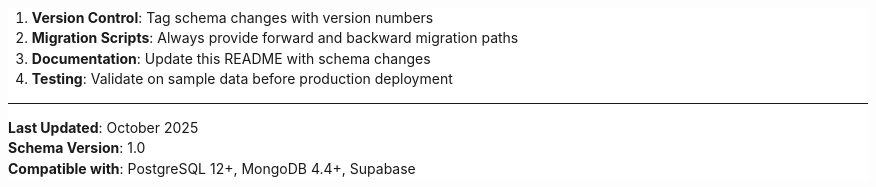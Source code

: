 1. **Version Control**: Tag schema changes with version numbers
2. **Migration Scripts**: Always provide forward and backward migration paths
3. **Documentation**: Update this README with schema changes
4. **Testing**: Validate on sample data before production deployment

---

**Last Updated**: October 2025  
**Schema Version**: 1.0  
**Compatible with**: PostgreSQL 12+, MongoDB 4.4+, Supabase